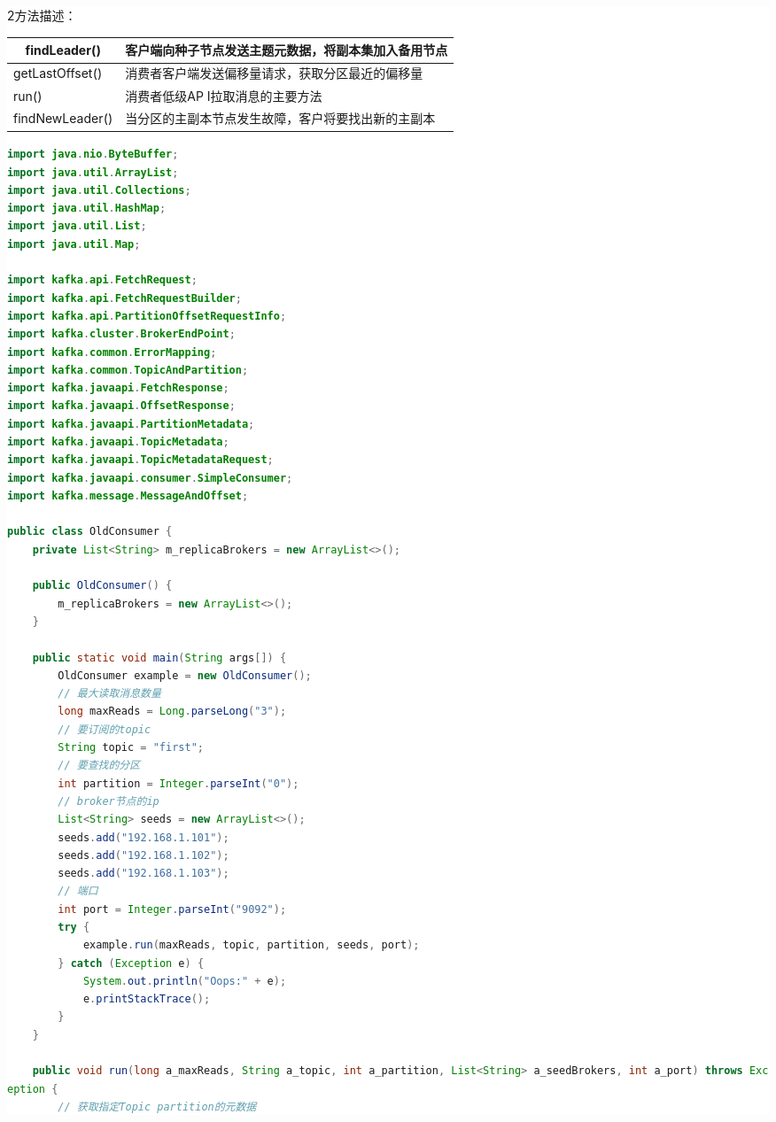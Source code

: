 2方法描述：

| findLeader()    | 客户端向种子节点发送主题元数据，将副本集加入备用节点 |
| --------------- | ---------------------------------------------------- |
| getLastOffset() | 消费者客户端发送偏移量请求，获取分区最近的偏移量     |
| run()           | 消费者低级AP I拉取消息的主要方法                     |
| findNewLeader() | 当分区的主副本节点发生故障，客户将要找出新的主副本   |

```java
import java.nio.ByteBuffer;
import java.util.ArrayList;
import java.util.Collections;
import java.util.HashMap;
import java.util.List;
import java.util.Map;

import kafka.api.FetchRequest;
import kafka.api.FetchRequestBuilder;
import kafka.api.PartitionOffsetRequestInfo;
import kafka.cluster.BrokerEndPoint;
import kafka.common.ErrorMapping;
import kafka.common.TopicAndPartition;
import kafka.javaapi.FetchResponse;
import kafka.javaapi.OffsetResponse;
import kafka.javaapi.PartitionMetadata;
import kafka.javaapi.TopicMetadata;
import kafka.javaapi.TopicMetadataRequest;
import kafka.javaapi.consumer.SimpleConsumer;
import kafka.message.MessageAndOffset;

public class OldConsumer {
    private List<String> m_replicaBrokers = new ArrayList<>();

    public OldConsumer() {
        m_replicaBrokers = new ArrayList<>();
    }

    public static void main(String args[]) {
        OldConsumer example = new OldConsumer();
        // 最大读取消息数量
        long maxReads = Long.parseLong("3");
        // 要订阅的topic
        String topic = "first";
        // 要查找的分区
        int partition = Integer.parseInt("0");
        // broker节点的ip
        List<String> seeds = new ArrayList<>();
        seeds.add("192.168.1.101");
        seeds.add("192.168.1.102");
        seeds.add("192.168.1.103");
        // 端口
        int port = Integer.parseInt("9092");
        try {
            example.run(maxReads, topic, partition, seeds, port);
        } catch (Exception e) {
            System.out.println("Oops:" + e);
            e.printStackTrace();
        }
    }

    public void run(long a_maxReads, String a_topic, int a_partition, List<String> a_seedBrokers, int a_port) throws Exception {
        // 获取指定Topic partition的元数据
```